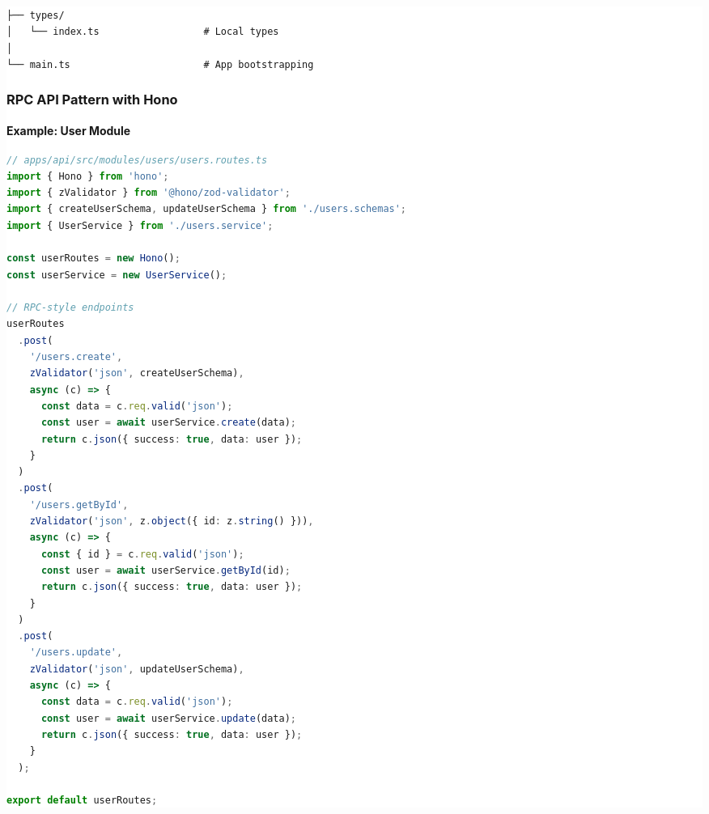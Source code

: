 ```
├── types/
│   └── index.ts                  # Local types
│
└── main.ts                       # App bootstrapping
```

### RPC API Pattern with Hono

**Example: User Module**

```typescript
// apps/api/src/modules/users/users.routes.ts
import { Hono } from 'hono';
import { zValidator } from '@hono/zod-validator';
import { createUserSchema, updateUserSchema } from './users.schemas';
import { UserService } from './users.service';

const userRoutes = new Hono();
const userService = new UserService();

// RPC-style endpoints
userRoutes
  .post(
    '/users.create',
    zValidator('json', createUserSchema),
    async (c) => {
      const data = c.req.valid('json');
      const user = await userService.create(data);
      return c.json({ success: true, data: user });
    }
  )
  .post(
    '/users.getById',
    zValidator('json', z.object({ id: z.string() })),
    async (c) => {
      const { id } = c.req.valid('json');
      const user = await userService.getById(id);
      return c.json({ success: true, data: user });
    }
  )
  .post(
    '/users.update',
    zValidator('json', updateUserSchema),
    async (c) => {
      const data = c.req.valid('json');
      const user = await userService.update(data);
      return c.json({ success: true, data: user });
    }
  );

export default userRoutes;
```
